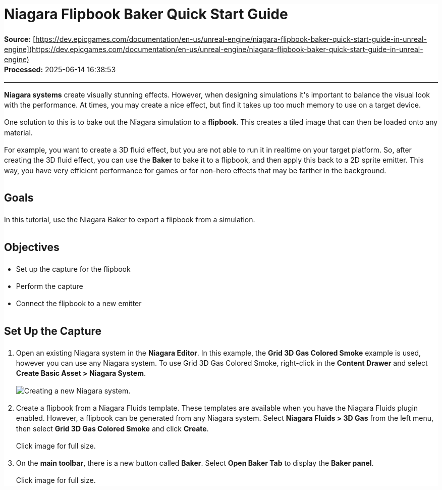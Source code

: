 # Niagara Flipbook Baker Quick Start Guide

**Source:** [https://dev.epicgames.com/documentation/en-us/unreal-engine/niagara-flipbook-baker-quick-start-guide-in-unreal-engine](https://dev.epicgames.com/documentation/en-us/unreal-engine/niagara-flipbook-baker-quick-start-guide-in-unreal-engine)  
**Processed:** 2025-06-14 16:38:53

---

**Niagara systems** create visually stunning effects. However, when designing simulations it's important to balance the visual look with the performance. At times, you may create a nice effect, but find it takes up too much memory to use on a target device.

One solution to this is to bake out the Niagara simulation to a **flipbook**. This creates a tiled image that can then be loaded onto any material.

For example, you want to create a 3D fluid effect, but you are not able to run it in realtime on your target platform. So, after creating the 3D fluid effect, you can use the **Baker** to bake it to a flipbook, and then apply this back to a 2D sprite emitter. This way, you have very efficient performance for games or for non-hero effects that may be farther in the background.

## Goals

In this tutorial, use the Niagara Baker to export a flipbook from a simulation.

## Objectives

-   Set up the capture for the flipbook
    
-   Perform the capture
    
-   Connect the flipbook to a new emitter
    

## Set Up the Capture

1.  Open an existing Niagara system in the **Niagara Editor**. In this example, the **Grid 3D Gas Colored Smoke** example is used, however you can use any Niagara system. To use Grid 3D Gas Colored Smoke, right-click in the **Content Drawer** and select **Create Basic Asset > Niagara System**.
    
    ![Creating a new Niagara system.](https://d1iv7db44yhgxn.cloudfront.net/documentation/images/32d5f8e8-934e-4737-9558-a66c24238278/niagara-flipbook-baker-1.png)
2.  Create a flipbook from a Niagara Fluids template. These templates are available when you have the Niagara Fluids plugin enabled. However, a flipbook can be generated from any Niagara system. Select **Niagara Fluids > 3D Gas** from the left menu, then select **Grid 3D Gas Colored Smoke** and click **Create**.
    
    Click image for full size.
    
3.  On the **main toolbar**, there is a new button called **Baker**. Select **Open Baker Tab** to display the **Baker panel**.
    
    Click image for full size.
    
